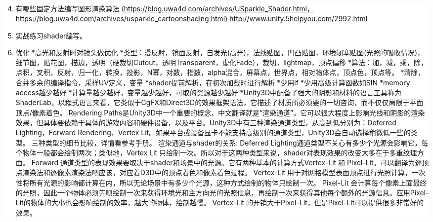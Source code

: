 4.	有哪些固定方法编写图形渲染算法
(https://blog.uwa4d.com/archives/USparkle_Shader.html，https://blog.uwa4d.com/archives/usparkle_cartoonshading.html)
http://www.unity.5helpyou.com/2992.html

5.	实战练习shader编写。
6.	优化
*高光和反射时对镜头做优化
*类型：漫反射，镜面反射，自发光(高光)，法线贴图，凹凸贴图，环境闭塞贴图(光照的吸收情况)，细节图，贴花图，描边，透明（硬裁切Cutout，透明Transparent，虚化Fade），裁切，lightmap，顶点偏移
*算法：加，减，乘，除，点积，叉积，反射，归一化，转换，投影，N幂，对数，指数，alpha混合，屏幕点，世界点，相对物体点，顶点色，顶点等。
*清除，合并多余的编译指令，采样UV定义，变量
*shader提前解析，在初次加载时进行解析
*少用if
*少用高级计算函数如SIN
*memory access越少越好
*计算量越少越好，变量越少越好，可取的资源越少越好
*Unity3D中配备了强大的阴影和材料的语言工具称为ShaderLab，以程式语言来看，它类似于CgFX和Direct3D的效果框架语法，它描述了材质所必须要的一切咨询，而不仅仅局限于平面顶点/像素着色。
Rendering Paths是Unity3D中一个重要的概念，中文翻译就是“渲染通道”。它可以很大程度上影响光线和阴影的渲染效果，但具体要依赖于具体的游戏内容和硬件设备，以及平台。Unity3D中有三种渲染通道类型，从高到低分别为：Deferred Lighting，Forward Rendering，Vertex Lit。如果平台或设备显卡不能支持高级别的通道类型，Unity3D会自动选择稍微低一些的类型。
三种类型的细节比较，详情看参考手册。
渲染通道与shader的关系:
Deferred Lighting通道类型不关心有多少个光源会影响它，每个物体一般都会绘制两次；类似地，Vertex Lit 只绘制一次。所以对于这两种类型来说，shader对表现效果的改变大多在于多重纹理方面。
Forward 通道类型的表现效果要取决于shader和场景中的光源。它有两种基本的计算方式Vertex-Lit 和 Pixel-Lit。可以翻译为逐顶点渲染法和逐像素渲染法吧应该，对应着D3D中的顶点着色和像素着色过程。
Vertex-Lit 用于对网格模型表面顶点进行光照计算，一次性将所有光源的影响都计算在内，所以无论场景中有多少个光源，这种方式绘制的物体只绘制一次。
Pixel-Lit 会计算每个像素上面最终的光照，因此一个物体必须先呗绘制一次来获得环境光和主方向光的光照信息，再绘制一次来获得其他每个额外的光源信息。应用Pixel-Lit的物体的大小也会影响绘制的效率，越大的物体，绘制越慢。
Vertex-Lit 的开销大于Pixel-Lit，但是Pixel-Lit可以提供很多非常好的效果。